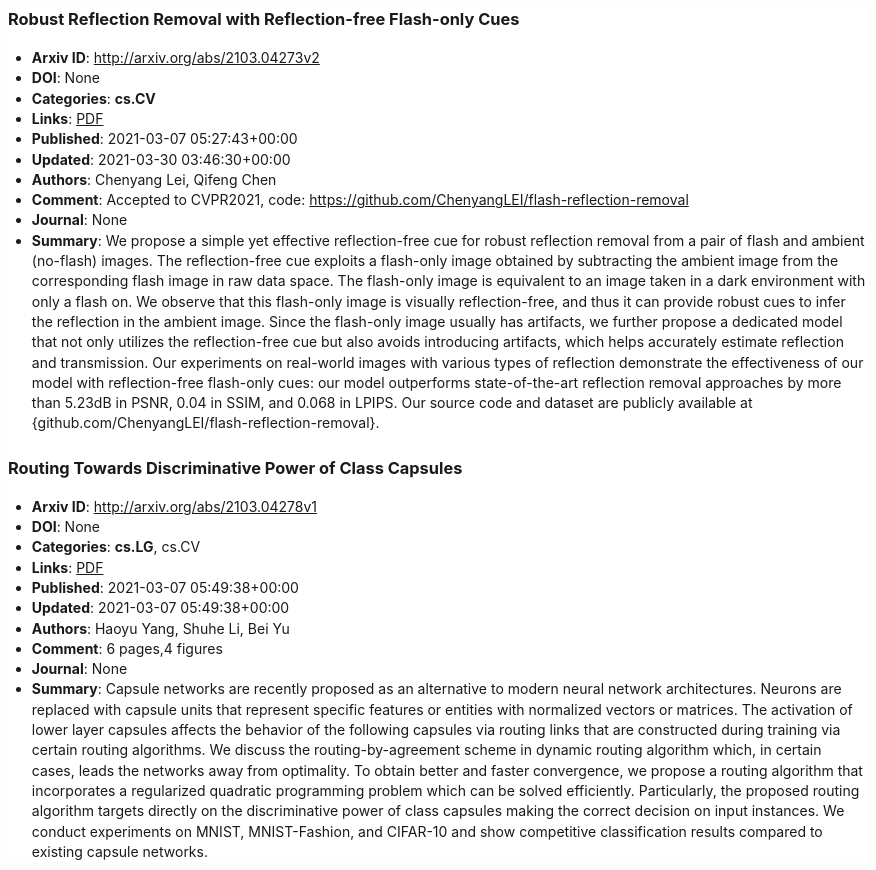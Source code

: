 

### Robust Reflection Removal with Reflection-free Flash-only Cues
- **Arxiv ID**: http://arxiv.org/abs/2103.04273v2
- **DOI**: None
- **Categories**: **cs.CV**
- **Links**: [PDF](http://arxiv.org/pdf/2103.04273v2)
- **Published**: 2021-03-07 05:27:43+00:00
- **Updated**: 2021-03-30 03:46:30+00:00
- **Authors**: Chenyang Lei, Qifeng Chen
- **Comment**: Accepted to CVPR2021, code:
  https://github.com/ChenyangLEI/flash-reflection-removal
- **Journal**: None
- **Summary**: We propose a simple yet effective reflection-free cue for robust reflection removal from a pair of flash and ambient (no-flash) images. The reflection-free cue exploits a flash-only image obtained by subtracting the ambient image from the corresponding flash image in raw data space. The flash-only image is equivalent to an image taken in a dark environment with only a flash on. We observe that this flash-only image is visually reflection-free, and thus it can provide robust cues to infer the reflection in the ambient image. Since the flash-only image usually has artifacts, we further propose a dedicated model that not only utilizes the reflection-free cue but also avoids introducing artifacts, which helps accurately estimate reflection and transmission. Our experiments on real-world images with various types of reflection demonstrate the effectiveness of our model with reflection-free flash-only cues: our model outperforms state-of-the-art reflection removal approaches by more than 5.23dB in PSNR, 0.04 in SSIM, and 0.068 in LPIPS. Our source code and dataset are publicly available at {github.com/ChenyangLEI/flash-reflection-removal}.



### Routing Towards Discriminative Power of Class Capsules
- **Arxiv ID**: http://arxiv.org/abs/2103.04278v1
- **DOI**: None
- **Categories**: **cs.LG**, cs.CV
- **Links**: [PDF](http://arxiv.org/pdf/2103.04278v1)
- **Published**: 2021-03-07 05:49:38+00:00
- **Updated**: 2021-03-07 05:49:38+00:00
- **Authors**: Haoyu Yang, Shuhe Li, Bei Yu
- **Comment**: 6 pages,4 figures
- **Journal**: None
- **Summary**: Capsule networks are recently proposed as an alternative to modern neural network architectures. Neurons are replaced with capsule units that represent specific features or entities with normalized vectors or matrices. The activation of lower layer capsules affects the behavior of the following capsules via routing links that are constructed during training via certain routing algorithms. We discuss the routing-by-agreement scheme in dynamic routing algorithm which, in certain cases, leads the networks away from optimality. To obtain better and faster convergence, we propose a routing algorithm that incorporates a regularized quadratic programming problem which can be solved efficiently. Particularly, the proposed routing algorithm targets directly on the discriminative power of class capsules making the correct decision on input instances. We conduct experiments on MNIST, MNIST-Fashion, and CIFAR-10 and show competitive classification results compared to existing capsule networks.


